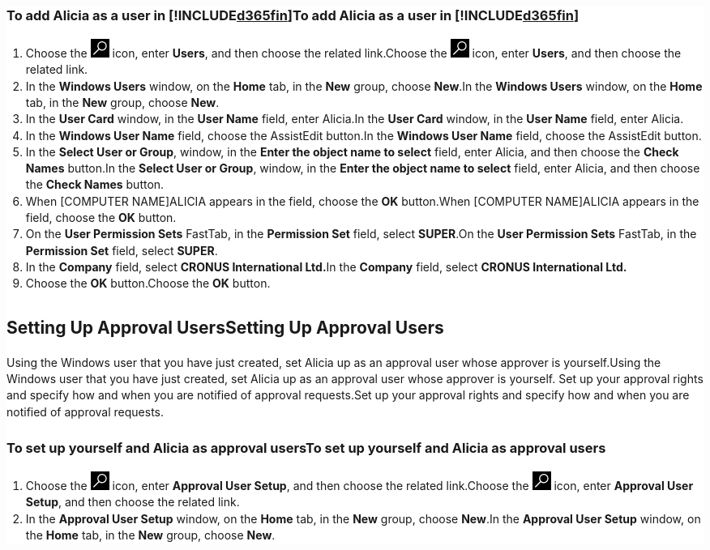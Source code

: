 ### <a name="to-add-alicia-as-a-user-in-included365finincludesd365finmdmd"></a><span data-ttu-id="31559-147">To add Alicia as a user in [!INCLUDE[d365fin](includes/d365fin_md.md)]</span><span class="sxs-lookup"><span data-stu-id="31559-147">To add Alicia as a user in [!INCLUDE[d365fin](includes/d365fin_md.md)]</span></span>  
1.  <span data-ttu-id="31559-148">Choose the ![Search for Page or Report](media/ui-search/search_small.png "Search for Page or Report icon") icon, enter **Users**, and then choose the related link.</span><span class="sxs-lookup"><span data-stu-id="31559-148">Choose the ![Search for Page or Report](media/ui-search/search_small.png "Search for Page or Report icon") icon, enter **Users**, and then choose the related link.</span></span>  
2.  <span data-ttu-id="31559-149">In the **Windows Users** window, on the **Home** tab, in the **New** group, choose **New**.</span><span class="sxs-lookup"><span data-stu-id="31559-149">In the **Windows Users** window, on the **Home** tab, in the **New** group, choose **New**.</span></span>  
3.  <span data-ttu-id="31559-150">In the **User Card** window, in the **User Name** field, enter Alicia.</span><span class="sxs-lookup"><span data-stu-id="31559-150">In the **User Card** window, in the **User Name** field, enter Alicia.</span></span>  
4.  <span data-ttu-id="31559-151">In the **Windows User Name** field, choose the AssistEdit button.</span><span class="sxs-lookup"><span data-stu-id="31559-151">In the **Windows User Name** field, choose the AssistEdit button.</span></span>  
5.  <span data-ttu-id="31559-152">In the **Select User or Group**, window, in the **Enter the object name to select** field, enter Alicia, and then choose the **Check Names** button.</span><span class="sxs-lookup"><span data-stu-id="31559-152">In the **Select User or Group**, window, in the **Enter the object name to select** field, enter Alicia, and then choose the **Check Names** button.</span></span>  
6.  <span data-ttu-id="31559-153">When [COMPUTER NAME]ALICIA appears in the field, choose the **OK** button.</span><span class="sxs-lookup"><span data-stu-id="31559-153">When [COMPUTER NAME]ALICIA appears in the field, choose the **OK** button.</span></span>  
7.  <span data-ttu-id="31559-154">On the **User Permission Sets** FastTab, in the **Permission Set** field, select **SUPER**.</span><span class="sxs-lookup"><span data-stu-id="31559-154">On the **User Permission Sets** FastTab, in the **Permission Set** field, select **SUPER**.</span></span>  
8.  <span data-ttu-id="31559-155">In the **Company** field, select **CRONUS International Ltd.**</span><span class="sxs-lookup"><span data-stu-id="31559-155">In the **Company** field, select **CRONUS International Ltd.**</span></span>  
9. <span data-ttu-id="31559-156">Choose the **OK** button.</span><span class="sxs-lookup"><span data-stu-id="31559-156">Choose the **OK** button.</span></span>  

## <a name="setting-up-approval-users"></a><span data-ttu-id="31559-157">Setting Up Approval Users</span><span class="sxs-lookup"><span data-stu-id="31559-157">Setting Up Approval Users</span></span>  
<span data-ttu-id="31559-158">Using the Windows user that you have just created, set Alicia up as an approval user whose approver is yourself.</span><span class="sxs-lookup"><span data-stu-id="31559-158">Using the Windows user that you have just created, set Alicia up as an approval user whose approver is yourself.</span></span> <span data-ttu-id="31559-159">Set up your approval rights and specify how and when you are notified of approval requests.</span><span class="sxs-lookup"><span data-stu-id="31559-159">Set up your approval rights and specify how and when you are notified of approval requests.</span></span>  

### <a name="to-set-up-yourself-and-alicia-as-approval-users"></a><span data-ttu-id="31559-160">To set up yourself and Alicia as approval users</span><span class="sxs-lookup"><span data-stu-id="31559-160">To set up yourself and Alicia as approval users</span></span>  
1.  <span data-ttu-id="31559-161">Choose the ![Search for Page or Report](media/ui-search/search_small.png "Search for Page or Report icon") icon, enter **Approval User Setup**, and then choose the related link.</span><span class="sxs-lookup"><span data-stu-id="31559-161">Choose the ![Search for Page or Report](media/ui-search/search_small.png "Search for Page or Report icon") icon, enter **Approval User Setup**, and then choose the related link.</span></span>  
2.  <span data-ttu-id="31559-162">In the **Approval User Setup** window, on the **Home** tab, in the **New** group, choose **New**.</span><span class="sxs-lookup"><span data-stu-id="31559-162">In the **Approval User Setup** window, on the **Home** tab, in the **New** group, choose **New**.</span></span>  
